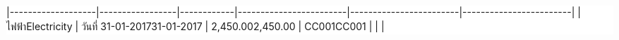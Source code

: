 |-------------------|-----------------|------------|------------------------|------------------------|------------------------|
| <span data-ttu-id="769f2-517">ไฟฟ้า</span><span class="sxs-lookup"><span data-stu-id="769f2-517">Electricity</span></span>       | <span data-ttu-id="769f2-518">วันที่ 31-01-2017</span><span class="sxs-lookup"><span data-stu-id="769f2-518">31-01-2017</span></span>      | <span data-ttu-id="769f2-519">2,450.00</span><span class="sxs-lookup"><span data-stu-id="769f2-519">2,450.00</span></span>   | <span data-ttu-id="769f2-520">CC001</span><span class="sxs-lookup"><span data-stu-id="769f2-520">CC001</span></span>                  |                        |                        |
